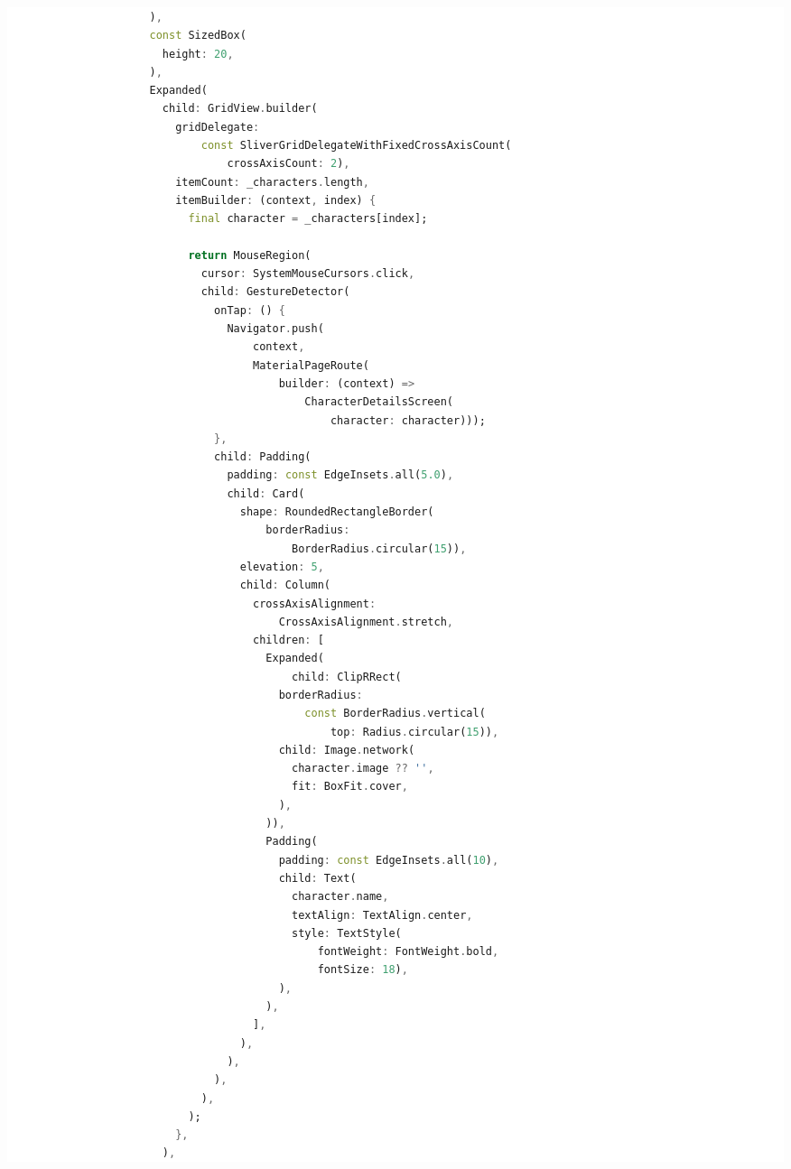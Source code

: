 ```dart
                      ),
                      const SizedBox(
                        height: 20,
                      ),
                      Expanded(
                        child: GridView.builder(
                          gridDelegate:
                              const SliverGridDelegateWithFixedCrossAxisCount(
                                  crossAxisCount: 2),
                          itemCount: _characters.length,
                          itemBuilder: (context, index) {
                            final character = _characters[index];

                            return MouseRegion(
                              cursor: SystemMouseCursors.click,
                              child: GestureDetector(
                                onTap: () {
                                  Navigator.push(
                                      context,
                                      MaterialPageRoute(
                                          builder: (context) =>
                                              CharacterDetailsScreen(
                                                  character: character)));
                                },
                                child: Padding(
                                  padding: const EdgeInsets.all(5.0),
                                  child: Card(
                                    shape: RoundedRectangleBorder(
                                        borderRadius:
                                            BorderRadius.circular(15)),
                                    elevation: 5,
                                    child: Column(
                                      crossAxisAlignment:
                                          CrossAxisAlignment.stretch,
                                      children: [
                                        Expanded(
                                            child: ClipRRect(
                                          borderRadius:
                                              const BorderRadius.vertical(
                                                  top: Radius.circular(15)),
                                          child: Image.network(
                                            character.image ?? '',
                                            fit: BoxFit.cover,
                                          ),
                                        )),
                                        Padding(
                                          padding: const EdgeInsets.all(10),
                                          child: Text(
                                            character.name,
                                            textAlign: TextAlign.center,
                                            style: TextStyle(
                                                fontWeight: FontWeight.bold,
                                                fontSize: 18),
                                          ),
                                        ),
                                      ],
                                    ),
                                  ),
                                ),
                              ),
                            );
                          },
                        ),
```